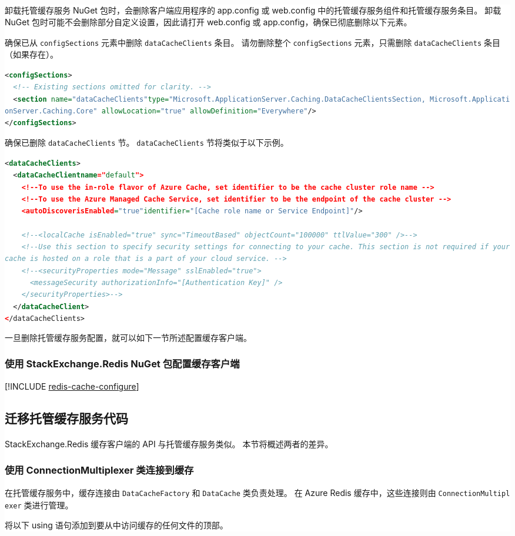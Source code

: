 卸载托管缓存服务 NuGet 包时，会删除客户端应用程序的 app.config 或 web.config 中的托管缓存服务组件和托管缓存服务条目。 卸载 NuGet 包时可能不会删除部分自定义设置，因此请打开 web.config 或 app.config，确保已彻底删除以下元素。

确保已从 `configSections` 元素中删除 `dataCacheClients` 条目。 请勿删除整个 `configSections` 元素，只需删除 `dataCacheClients` 条目（如果存在）。

```xml
<configSections>
  <!-- Existing sections omitted for clarity. -->
  <section name="dataCacheClients"type="Microsoft.ApplicationServer.Caching.DataCacheClientsSection, Microsoft.ApplicationServer.Caching.Core" allowLocation="true" allowDefinition="Everywhere"/>
</configSections>
```

确保已删除 `dataCacheClients` 节。 `dataCacheClients` 节将类似于以下示例。

```xml
<dataCacheClients>
  <dataCacheClientname="default">
    <!--To use the in-role flavor of Azure Cache, set identifier to be the cache cluster role name -->
    <!--To use the Azure Managed Cache Service, set identifier to be the endpoint of the cache cluster -->
    <autoDiscoverisEnabled="true"identifier="[Cache role name or Service Endpoint]"/>

    <!--<localCache isEnabled="true" sync="TimeoutBased" objectCount="100000" ttlValue="300" />-->
    <!--Use this section to specify security settings for connecting to your cache. This section is not required if your cache is hosted on a role that is a part of your cloud service. -->
    <!--<securityProperties mode="Message" sslEnabled="true">
      <messageSecurity authorizationInfo="[Authentication Key]" />
    </securityProperties>-->
  </dataCacheClient>
</dataCacheClients>
```

一旦删除托管缓存服务配置，就可以如下一节所述配置缓存客户端。

### <a name="configure-a-cache-client-using-the-stackexchangeredis-nuget-package"></a>使用 StackExchange.Redis NuGet 包配置缓存客户端
[!INCLUDE [redis-cache-configure](../../includes/redis-cache-configure-stackexchange-redis-nuget.md)]

## <a name="migrate-managed-cache-service-code"></a>迁移托管缓存服务代码
StackExchange.Redis 缓存客户端的 API 与托管缓存服务类似。 本节将概述两者的差异。

### <a name="connect-to-the-cache-using-the-connectionmultiplexer-class"></a>使用 ConnectionMultiplexer 类连接到缓存
在托管缓存服务中，缓存连接由 `DataCacheFactory` 和 `DataCache` 类负责处理。 在 Azure Redis 缓存中，这些连接则由 `ConnectionMultiplexer` 类进行管理。

将以下 using 语句添加到要从中访问缓存的任何文件的顶部。
